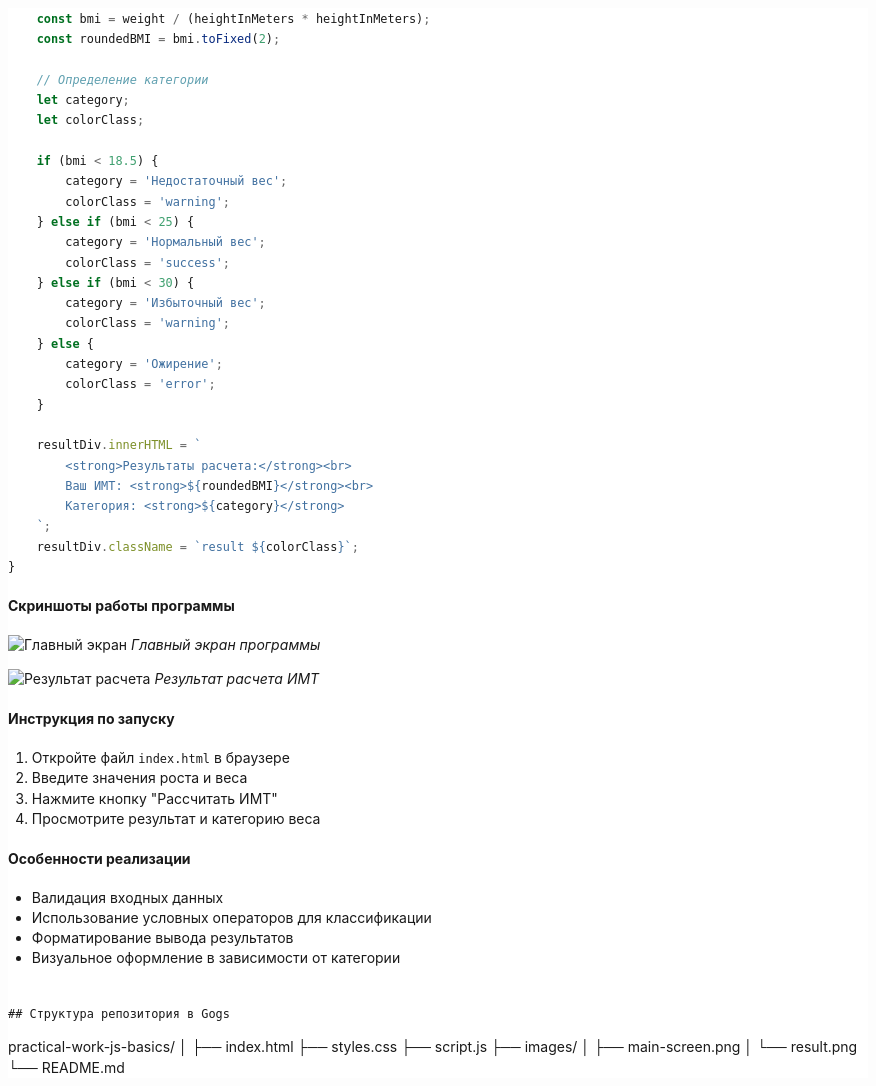 ```javascript
    const bmi = weight / (heightInMeters * heightInMeters);
    const roundedBMI = bmi.toFixed(2);
    
    // Определение категории
    let category;
    let colorClass;
    
    if (bmi < 18.5) {
        category = 'Недостаточный вес';
        colorClass = 'warning';
    } else if (bmi < 25) {
        category = 'Нормальный вес';
        colorClass = 'success';
    } else if (bmi < 30) {
        category = 'Избыточный вес';
        colorClass = 'warning';
    } else {
        category = 'Ожирение';
        colorClass = 'error';
    }
    
    resultDiv.innerHTML = `
        <strong>Результаты расчета:</strong><br>
        Ваш ИМТ: <strong>${roundedBMI}</strong><br>
        Категория: <strong>${category}</strong>
    `;
    resultDiv.className = `result ${colorClass}`;
}
```

#### Скриншоты работы программы

![Главный экран](images/main-screen.png)
*Главный экран программы*

![Результат расчета](images/result.png)
*Результат расчета ИМТ*

#### Инструкция по запуску
1. Откройте файл `index.html` в браузере
2. Введите значения роста и веса
3. Нажмите кнопку "Рассчитать ИМТ"
4. Просмотрите результат и категорию веса

#### Особенности реализации
- Валидация входных данных
- Использование условных операторов для классификации
- Форматирование вывода результатов
- Визуальное оформление в зависимости от категории
```

## Структура репозитория в Gogs

```
practical-work-js-basics/
│
├── index.html
├── styles.css
├── script.js
├── images/
│   ├── main-screen.png
│   └── result.png
└── README.md